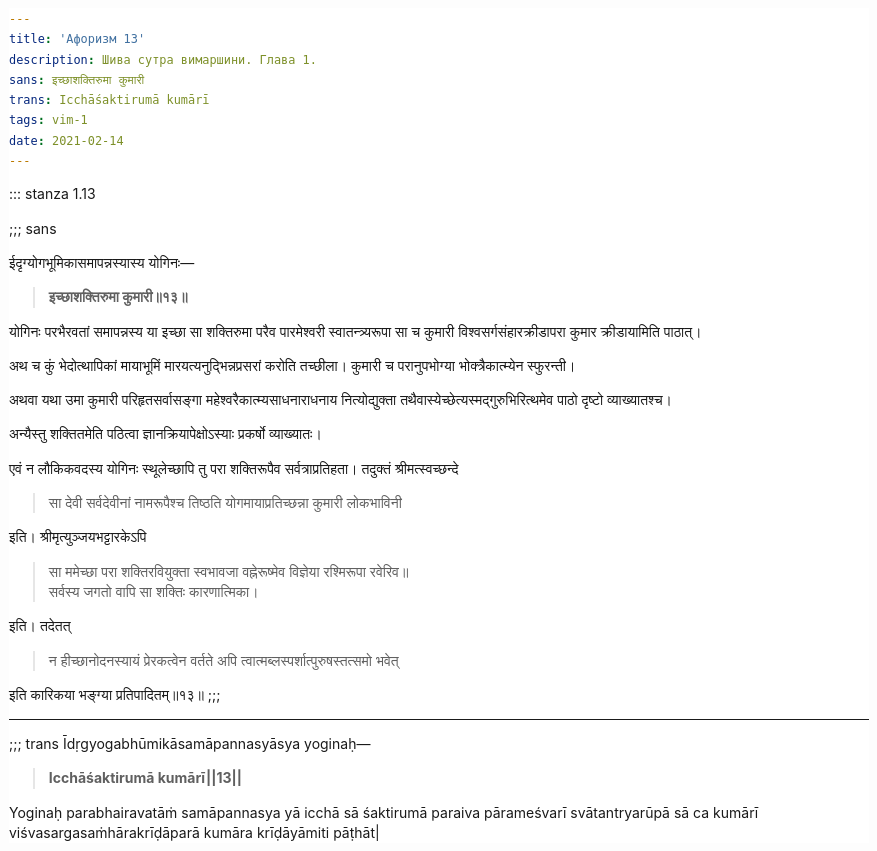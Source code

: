 ```yaml
---
title: 'Афоризм 13'
description: Шива сутра вимаршини. Глава 1.
sans: इच्छाशक्तिरुमा कुमारी
trans: Icchāśaktirumā kumārī
tags: vim-1
date: 2021-02-14
---
```



::: stanza 1.13

;;; sans


ईदृग्योगभूमिकासमापन्नस्यास्य योगिनः—

> **इच्छाशक्तिरुमा कुमारी॥१३॥**

योगिनः परभैरवतां समापन्नस्य या इच्छा सा शक्तिरुमा परैव पारमेश्वरी स्वातन्त्र्यरूपा सा च कुमारी विश्वसर्गसंहारक्रीडापरा कुमार क्रीडायामिति पाठात्।

अथ च कुं भेदोत्थापिकां मायाभूमिं मारयत्यनुद्भिन्नप्रसरां करोति तच्छीला। कुमारी च परानुपभोग्या भोक्त्रैकात्म्येन स्फुरन्ती।

अथवा यथा उमा कुमारी परिहृतसर्वासङ्गा महेश्वरैकात्म्यसाधनाराधनाय नित्योद्युक्ता तथैवास्येच्छेत्यस्मद्गुरुभिरित्थमेव पाठो दृष्टो व्याख्यातश्च।

अन्यैस्तु शक्तितमेति पठित्वा ज्ञानक्रियापेक्षोऽस्याः प्रकर्षो व्याख्यातः।

एवं न लौकिकवदस्य योगिनः स्थूलेच्छापि तु परा शक्तिरूपैव सर्वत्राप्रतिहता। तदुक्तं श्रीमत्स्वच्छन्दे

>सा देवी सर्वदेवीनां नामरूपैश्च तिष्ठति
योगमायाप्रतिच्छन्ना कुमारी लोकभाविनी

इति। श्रीमृत्युञ्जयभट्टारकेऽपि

>सा ममेच्छा परा शक्तिरवियुक्ता स्वभावजा
वह्नेरूष्मेव विज्ञेया रश्मिरूपा रवेरिव॥   
सर्वस्य जगतो वापि सा शक्तिः कारणात्मिका।

इति। तदेतत्

>न हीच्छानोदनस्यायं प्रेरकत्वेन वर्तते
अपि त्वात्मब्लस्पर्शात्पुरुषस्तत्समो भवेत्

इति कारिकया भङ्ग्या प्रतिपादितम्॥१३॥
;;;

---

;;; trans
Īdṛgyogabhūmikāsamāpannasyāsya yoginaḥ—

> **Icchāśaktirumā kumārī||13||**

Yoginaḥ parabhairavatāṁ samāpannasya yā icchā sā śaktirumā paraiva pārameśvarī svātantryarūpā sā ca kumārī viśvasargasaṁhārakrīḍāparā kumāra krīḍāyāmiti pāṭhāt|
